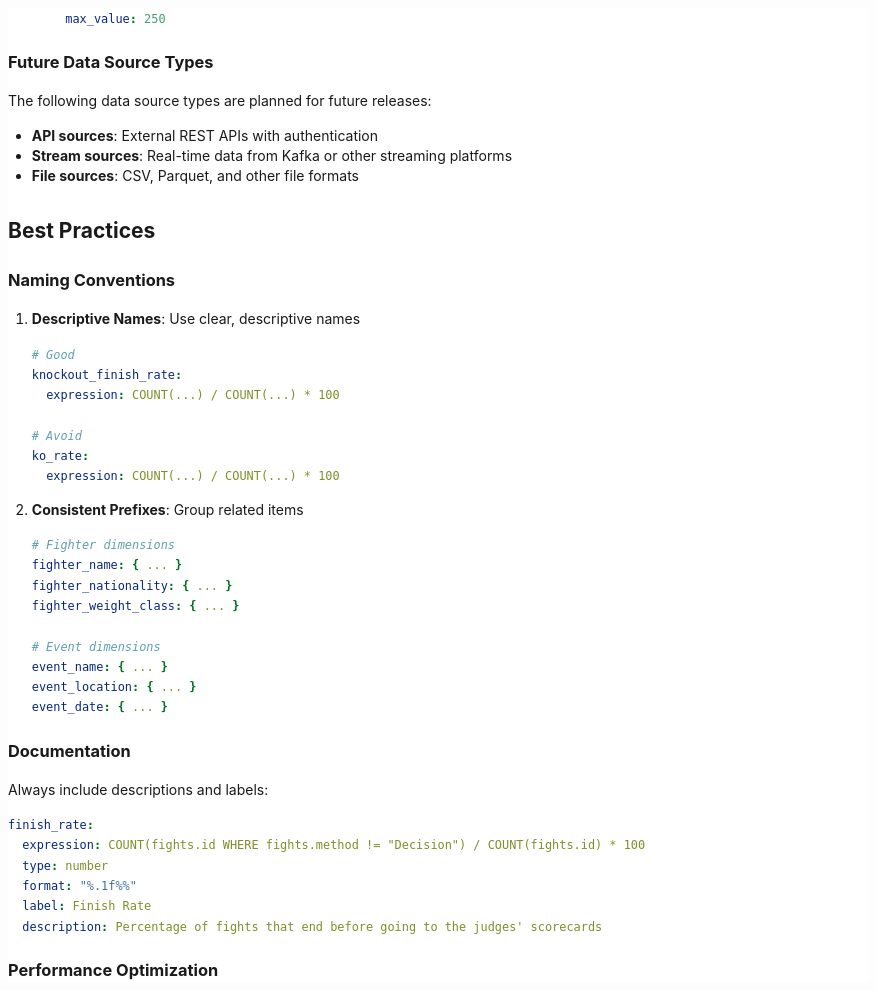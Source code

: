 ```yaml
        max_value: 250
```

### Future Data Source Types

The following data source types are planned for future releases:
- **API sources**: External REST APIs with authentication
- **Stream sources**: Real-time data from Kafka or other streaming platforms
- **File sources**: CSV, Parquet, and other file formats

## Best Practices

### Naming Conventions

1. **Descriptive Names**: Use clear, descriptive names
   ```yaml
   # Good
   knockout_finish_rate:
     expression: COUNT(...) / COUNT(...) * 100
   
   # Avoid
   ko_rate:
     expression: COUNT(...) / COUNT(...) * 100
   ```

2. **Consistent Prefixes**: Group related items
   ```yaml
   # Fighter dimensions
   fighter_name: { ... }
   fighter_nationality: { ... }
   fighter_weight_class: { ... }
   
   # Event dimensions
   event_name: { ... }
   event_location: { ... }
   event_date: { ... }
   ```

### Documentation

Always include descriptions and labels:

```yaml
finish_rate:
  expression: COUNT(fights.id WHERE fights.method != "Decision") / COUNT(fights.id) * 100
  type: number
  format: "%.1f%%"
  label: Finish Rate
  description: Percentage of fights that end before going to the judges' scorecards
```

### Performance Optimization
